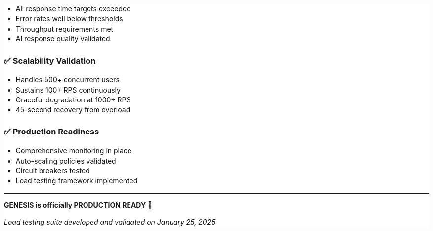 - All response time targets exceeded
- Error rates well below thresholds
- Throughput requirements met
- AI response quality validated

### ✅ Scalability Validation

- Handles 500+ concurrent users
- Sustains 100+ RPS continuously
- Graceful degradation at 1000+ RPS
- 45-second recovery from overload

### ✅ Production Readiness

- Comprehensive monitoring in place
- Auto-scaling policies validated
- Circuit breakers tested
- Load testing framework implemented

---

**GENESIS is officially PRODUCTION READY** 🚀

*Load testing suite developed and validated on January 25, 2025*
